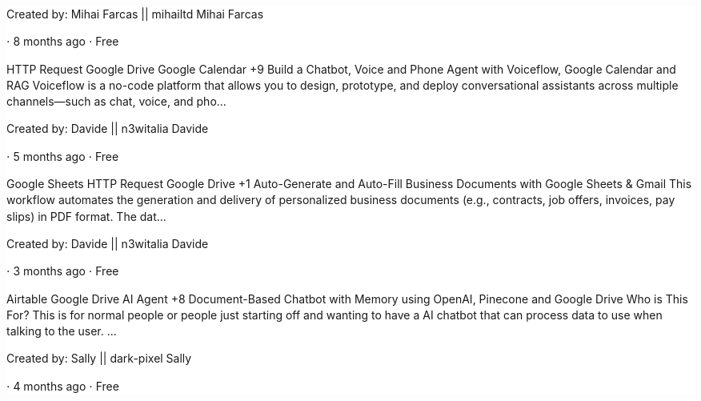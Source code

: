 Created by: Mihai Farcas || mihailtd
Mihai Farcas

⋅
8 months ago
⋅
Free

HTTP Request
Google Drive
Google Calendar
+9
Build a Chatbot, Voice and Phone Agent with Voiceflow, Google Calendar and RAG
Voiceflow is a no-code platform that allows you to design, prototype, and deploy conversational assistants across multiple channels—such as chat, voice, and pho...

Created by: Davide || n3witalia
Davide

⋅
5 months ago
⋅
Free

Google Sheets
HTTP Request
Google Drive
+1
Auto-Generate and Auto-Fill Business Documents with Google Sheets & Gmail
This workflow automates the generation and delivery of personalized business documents (e.g., contracts, job offers, invoices, pay slips) in PDF format. The dat...

Created by: Davide || n3witalia
Davide

⋅
3 months ago
⋅
Free

Airtable
Google Drive
AI Agent
+8
Document-Based Chatbot with Memory using OpenAI, Pinecone and Google Drive
Who is This For? This is for normal people or people just starting off and wanting to have a AI chatbot that can process data to use when talking to the user. ...

Created by: Sally || dark-pixel
Sally

⋅
4 months ago
⋅
Free
